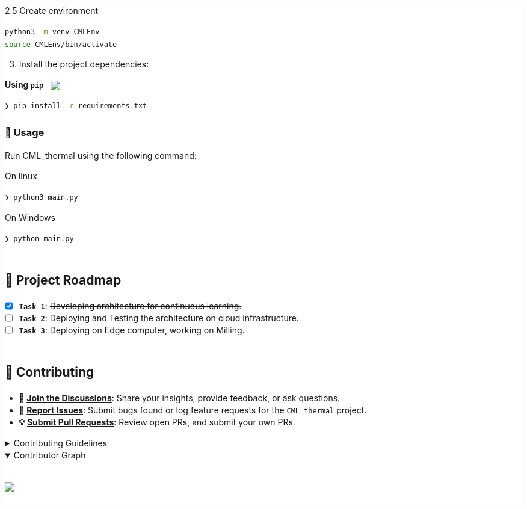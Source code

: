 2.5 Create environment
```sh
python3 -m venv CMLEnv
source CMLEnv/bin/activate
```
3. Install the project dependencies:


**Using `pip`** &nbsp; [<img align="center" src="https://img.shields.io/badge/Pip-3776AB.svg?style={badge_style}&logo=pypi&logoColor=white" />](https://pypi.org/project/pip/)

```sh
❯ pip install -r requirements.txt
```




### 🤖 Usage
Run CML_thermal using the following command:

On linux
```sh
❯ python3 main.py
```
On Windows
```sh
❯ python main.py
```




---
## 📌 Project Roadmap

- [X] **`Task 1`**: <strike>Developing architecture for continuous learning.</strike>
- [ ] **`Task 2`**: Deploying and Testing the architecture on cloud infrastructure.
- [ ] **`Task 3`**: Deploying on Edge computer, working on Milling.

---

## 🔰 Contributing

- **💬 [Join the Discussions](https://github.com/continuous-deploy/CML_thermal/discussions)**: Share your insights, provide feedback, or ask questions.
- **🐛 [Report Issues](https://github.com/continuous-deploy/CML_thermal/issues)**: Submit bugs found or log feature requests for the `CML_thermal` project.
- **💡 [Submit Pull Requests](https://github.com/continuous-deploy/CML_thermal/blob/main/CONTRIBUTING.md)**: Review open PRs, and submit your own PRs.

<details closed><summary>Contributing Guidelines</summary></details>

<details open>
<summary>Contributor Graph</summary>
<br>
<p align="left">
   <a href="https://github.com{/continuous-deploy/CML_thermal/}graphs/contributors">
      <img src="https://contrib.rocks/image?repo=continuous-deploy/CML_thermal">
   </a>
</p>
</details>

---